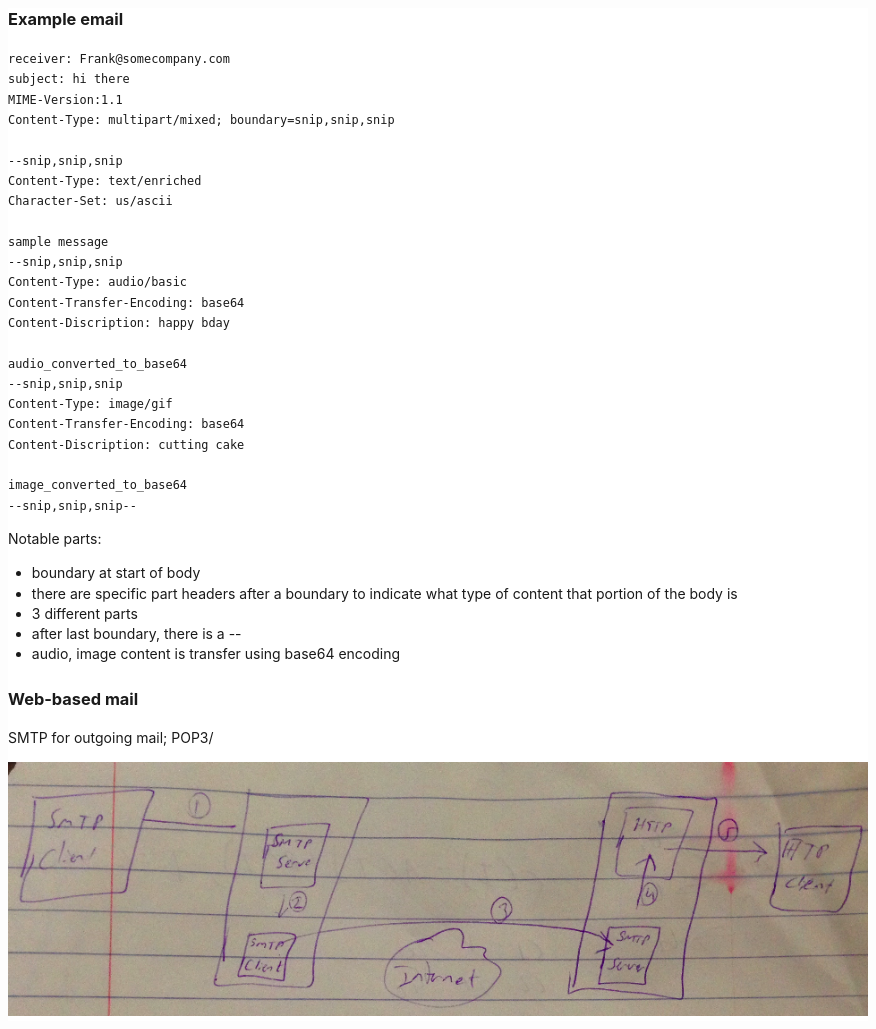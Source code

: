 ### Example email

    receiver: Frank@somecompany.com
    subject: hi there
    MIME-Version:1.1
    Content-Type: multipart/mixed; boundary=snip,snip,snip

    --snip,snip,snip
    Content-Type: text/enriched
    Character-Set: us/ascii

    sample message
    --snip,snip,snip
    Content-Type: audio/basic
    Content-Transfer-Encoding: base64
    Content-Discription: happy bday

    audio_converted_to_base64
    --snip,snip,snip
    Content-Type: image/gif
    Content-Transfer-Encoding: base64
    Content-Discription: cutting cake

    image_converted_to_base64
    --snip,snip,snip--




Notable parts:
* boundary at start of body
* there are specific part headers after a boundary to indicate what type of content that portion of the body is
* 3 different parts
* after last boundary, there is a --
* audio, image content is transfer using base64 encoding

### Web-based mail

SMTP for outgoing mail; POP3/

![](lecture_6-images/3f15675fcdd4e5584bbc59a41f65a888.png)
